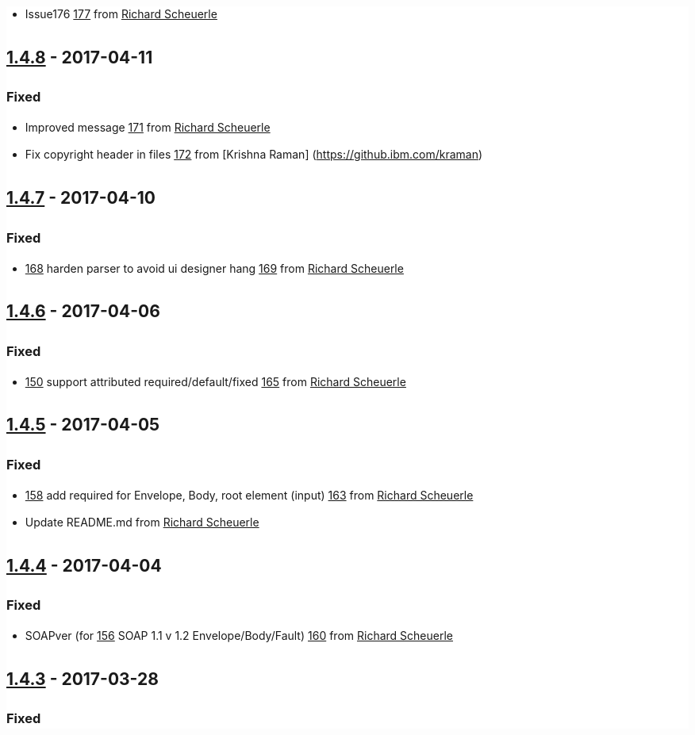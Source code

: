  * Issue176 [177](https://github.ibm.com/apimesh/apiconnect-wsdl/issues/177) from [Richard Scheuerle](https://github.ibm.com/scheu)


## [1.4.8] - 2017-04-11
### Fixed

 * Improved message [171](https://github.ibm.com/apimesh/apiconnect-wsdl/issues/171) from [Richard Scheuerle](https://github.ibm.com/scheu)

 * Fix copyright header in files [172](https://github.ibm.com/apimesh/apiconnect-wsdl/issues/172) from [Krishna Raman] (https://github.ibm.com/kraman)


## [1.4.7] - 2017-04-10
### Fixed

 * [168](https://github.ibm.com/apimesh/apiconnect-wsdl/issues/168) harden parser to avoid ui designer hang [169](https://github.ibm.com/apimesh/apiconnect-wsdl/issues/169) from [Richard Scheuerle](https://github.ibm.com/scheu)


## [1.4.6] - 2017-04-06
### Fixed

 * [150](https://github.ibm.com/apimesh/apiconnect-wsdl/issues/150) support attributed required/default/fixed [165](https://github.ibm.com/apimesh/apiconnect-wsdl/issues/165) from [Richard Scheuerle](https://github.ibm.com/scheu)


## [1.4.5] - 2017-04-05
### Fixed

 * [158](https://github.ibm.com/apimesh/apiconnect-wsdl/issues/158) add required for Envelope, Body, root element (input) [163](https://github.ibm.com/apimesh/apiconnect-wsdl/issues/163) from [Richard Scheuerle](https://github.ibm.com/scheu)

 * Update README.md from [Richard Scheuerle](https://github.ibm.com/scheu)


## [1.4.4] - 2017-04-04
### Fixed

 * SOAPver (for [156](https://github.ibm.com/apimesh/apiconnect-wsdl/issues/156) SOAP 1.1 v 1.2 Envelope/Body/Fault) [160](https://github.ibm.com/apimesh/apiconnect-wsdl/issues/160) from [Richard Scheuerle](https://github.ibm.com/scheu)


## [1.4.3] - 2017-03-28
### Fixed


 [Unreleased]: https://github.ibm.com/velox/apiconnect-wsdl/compare/v1.6.28...master
 [1.6.28]: https://github.ibm.com/velox/apiconnect-wsdl/compare/v1.6.27...v1.6.28
 [1.6.27]: https://github.ibm.com/velox/apiconnect-wsdl/compare/v1.6.26...v1.6.27
 [1.6.26]: https://github.ibm.com/velox/apiconnect-wsdl/compare/v1.6.25...v1.6.26
 [1.6.26]: https://github.ibm.com/velox/apiconnect-wsdl/compare/v1.6.25...v1.6.26
 [1.6.25]: https://github.ibm.com/velox/apiconnect-wsdl/compare/v1.6.24...v1.6.25
 [1.6.24]: https://github.ibm.com/velox/apiconnect-wsdl/compare/v1.6.23...v1.6.24
 [1.6.23]: https://github.ibm.com/velox/apiconnect-wsdl/compare/v1.6.22...v1.6.23
 [1.6.22]: https://github.ibm.com/velox/apiconnect-wsdl/compare/v1.6.21...v1.6.22
 [1.6.21]: https://github.ibm.com/velox/apiconnect-wsdl/compare/v1.6.20...v1.6.21
 [1.6.20]: https://github.ibm.com/velox/apiconnect-wsdl/compare/v1.6.19...v1.6.20
 [1.6.19]: https://github.ibm.com/velox/apiconnect-wsdl/compare/v1.6.18...v1.6.19
 [1.6.18]: https://github.ibm.com/velox/apiconnect-wsdl/compare/v1.6.17...v1.6.18
 [1.6.17]: https://github.ibm.com/velox/apiconnect-wsdl/compare/v1.6.16...v1.6.17
 [1.6.16]: https://github.ibm.com/velox/apiconnect-wsdl/compare/v1.6.15...v1.6.16
 [1.6.15]: https://github.ibm.com/velox/apiconnect-wsdl/compare/v1.6.14...v1.6.15
 [1.6.14]: https://github.ibm.com/velox/apiconnect-wsdl/compare/v1.6.13...v1.6.14
 [1.6.13]: https://github.ibm.com/velox/apiconnect-wsdl/compare/v1.6.12...v1.6.13
 [1.6.12]: https://github.ibm.com/velox/apiconnect-wsdl/compare/v1.6.11...v1.6.12
 [1.6.11]: https://github.ibm.com/velox/apiconnect-wsdl/compare/v1.6.10...v1.6.11
 [1.6.10]: https://github.ibm.com/velox/apiconnect-wsdl/compare/v1.6.9...v1.6.10
 [1.6.9]: https://github.ibm.com/velox/apiconnect-wsdl/compare/v1.6.8...v1.6.9
 [1.6.8]: https://github.ibm.com/velox/apiconnect-wsdl/compare/v1.6.7...v1.6.8
 [1.6.7]: https://github.ibm.com/velox/apiconnect-wsdl/compare/v1.6.6...v1.6.7
 [1.6.6]: https://github.ibm.com/velox/apiconnect-wsdl/compare/v1.6.5...v1.6.6
 [1.6.5]: https://github.ibm.com/velox/apiconnect-wsdl/compare/v1.6.4...v1.6.5
 [1.6.4]: https://github.ibm.com/velox/apiconnect-wsdl/compare/v1.6.3...v1.6.4
 [1.6.3]: https://github.ibm.com/velox/apiconnect-wsdl/compare/v1.6.2...v1.6.3
 [1.6.2]: https://github.ibm.com/velox/apiconnect-wsdl/compare/v1.6.1...v1.6.2
 [1.6.1]: https://github.ibm.com/velox/apiconnect-wsdl/compare/v1.5.113...v1.6.1
 [1.5.113]: https://github.ibm.com/velox/apiconnect-wsdl/compare/v1.5.112...v1.5.113
 [1.5.112]: https://github.ibm.com/velox/apiconnect-wsdl/compare/v1.5.111...v1.5.112
 [1.5.111]: https://github.ibm.com/velox/apiconnect-wsdl/compare/v1.5.110...v1.5.111
 [1.5.110]: https://github.ibm.com/velox/apiconnect-wsdl/compare/v1.5.109...v1.5.110
 [1.5.109]: https://github.ibm.com/velox/apiconnect-wsdl/compare/v1.5.108...v1.5.109
 [1.5.108]: https://github.ibm.com/velox/apiconnect-wsdl/compare/v1.5.107...v1.5.108
 [1.5.107]: https://github.ibm.com/velox/apiconnect-wsdl/compare/v1.5.106...v1.5.107
 [1.5.106]: https://github.ibm.com/velox/apiconnect-wsdl/compare/v1.5.105...v1.5.106
 [1.5.105]: https://github.ibm.com/velox/apiconnect-wsdl/compare/v1.5.104...v1.5.105
 [1.5.104]: https://github.ibm.com/velox/apiconnect-wsdl/compare/v1.5.103...v1.5.104
 [1.5.103]: https://github.ibm.com/velox/apiconnect-wsdl/compare/v1.5.102...v1.5.103
 [1.5.102]: https://github.ibm.com/velox/apiconnect-wsdl/compare/v1.5.101...v1.5.102
 [1.5.101]: https://github.ibm.com/velox/apiconnect-wsdl/compare/v1.5.100...v1.5.101
 [1.5.100]: https://github.ibm.com/velox/apiconnect-wsdl/compare/v1.5.99...v1.5.100
 [1.5.99]: https://github.ibm.com/velox/apiconnect-wsdl/compare/v1.5.98...v1.5.99
 [1.5.98]: https://github.ibm.com/velox/apiconnect-wsdl/compare/v1.5.97...v1.5.98
 [1.5.97]: https://github.ibm.com/velox/apiconnect-wsdl/compare/v1.5.96...v1.5.97
 [1.5.96]: https://github.ibm.com/velox/apiconnect-wsdl/compare/v1.5.95...v1.5.96
 [1.5.95]: https://github.ibm.com/velox/apiconnect-wsdl/compare/v1.5.94...v1.5.95
 [1.5.94]: https://github.ibm.com/velox/apiconnect-wsdl/compare/v1.5.93...v1.5.94
 [1.5.93]: https://github.ibm.com/velox/apiconnect-wsdl/compare/v1.5.92...v1.5.93
 [1.5.92]: https://github.ibm.com/velox/apiconnect-wsdl/compare/v1.5.91...v1.5.92
 [1.5.91]: https://github.ibm.com/velox/apiconnect-wsdl/compare/v1.5.90...v1.5.91
 [1.5.90]: https://github.ibm.com/velox/apiconnect-wsdl/compare/v1.5.89...v1.5.90
 [1.5.89]: https://github.ibm.com/velox/apiconnect-wsdl/compare/v1.5.88...v1.5.89
 [1.5.88]: https://github.ibm.com/velox/apiconnect-wsdl/compare/v1.5.87...v1.5.88
 [1.5.87]: https://github.ibm.com/velox/apiconnect-wsdl/compare/v1.5.86...v1.5.87
 [1.5.86]: https://github.ibm.com/velox/apiconnect-wsdl/compare/v1.5.85...v1.5.86
 [1.5.85]: https://github.ibm.com/velox/apiconnect-wsdl/compare/v1.5.84...v1.5.85
 [1.5.84]: https://github.ibm.com/velox/apiconnect-wsdl/compare/v1.5.83...v1.5.84
 [1.5.83]: https://github.ibm.com/velox/apiconnect-wsdl/compare/v1.5.82...v1.5.83
 [1.5.82]: https://github.ibm.com/velox/apiconnect-wsdl/compare/v1.5.81...v1.5.82
 [1.5.81]: https://github.ibm.com/velox/apiconnect-wsdl/compare/v1.5.80...v1.5.81
 [1.5.80]: https://github.ibm.com/velox/apiconnect-wsdl/compare/v1.5.79...v1.5.80
 [1.5.79]: https://github.ibm.com/velox/apiconnect-wsdl/compare/v1.5.78...v1.5.79
 [1.5.78]: https://github.ibm.com/velox/apiconnect-wsdl/compare/v1.5.77...v1.5.78
 [1.5.77]: https://github.ibm.com/velox/apiconnect-wsdl/compare/v1.5.76...v1.5.77
 [1.5.76]: https://github.ibm.com/velox/apiconnect-wsdl/compare/v1.5.75...v1.5.76
 [1.5.75]: https://github.ibm.com/velox/apiconnect-wsdl/compare/v1.5.74...v1.5.75
 [1.5.74]: https://github.ibm.com/velox/apiconnect-wsdl/compare/v1.5.73...v1.5.74
 [1.5.73]: https://github.ibm.com/velox/apiconnect-wsdl/compare/v1.5.72...v1.5.73
 [1.5.72]: https://github.ibm.com/velox/apiconnect-wsdl/compare/v1.5.71...v1.5.72
 [1.5.71]: https://github.ibm.com/velox/apiconnect-wsdl/compare/v1.5.70...v1.5.71
 [1.5.70]: https://github.ibm.com/velox/apiconnect-wsdl/compare/v1.5.69...v1.5.70
 [1.5.69]: https://github.ibm.com/velox/apiconnect-wsdl/compare/v1.5.68...v1.5.69
 [1.5.68]: https://github.ibm.com/velox/apiconnect-wsdl/compare/v1.5.67...v1.5.68
 [1.5.67]: https://github.ibm.com/velox/apiconnect-wsdl/compare/v1.5.66...v1.5.67
 [1.5.66]: https://github.ibm.com/velox/apiconnect-wsdl/compare/v1.5.65...v1.5.66
 [1.5.65]: https://github.ibm.com/velox/apiconnect-wsdl/compare/v1.5.64...v1.5.65
 [1.5.64]: https://github.ibm.com/velox/apiconnect-wsdl/compare/v1.5.63...v1.5.64
 [1.5.63]: https://github.ibm.com/velox/apiconnect-wsdl/compare/v1.5.62...v1.5.63
 [1.5.62]: https://github.ibm.com/velox/apiconnect-wsdl/compare/v1.5.61...v1.5.62
 [1.5.61]: https://github.ibm.com/velox/apiconnect-wsdl/compare/v1.5.60...v1.5.61
 [1.5.60]: https://github.ibm.com/velox/apiconnect-wsdl/compare/v1.5.59...v1.5.60
 [1.5.59]: https://github.ibm.com/velox/apiconnect-wsdl/compare/v1.5.58...v1.5.59
 [1.5.58]: https://github.ibm.com/velox/apiconnect-wsdl/compare/v1.5.57...v1.5.58
 [1.5.57]: https://github.ibm.com/velox/apiconnect-wsdl/compare/v1.5.56...v1.5.57
 [1.5.56]: https://github.ibm.com/velox/apiconnect-wsdl/compare/v1.5.55...v1.5.56
 [1.5.55]: https://github.ibm.com/velox/apiconnect-wsdl/compare/v1.5.54...v1.5.55
 [1.5.54]: https://github.ibm.com/velox/apiconnect-wsdl/compare/v1.5.53...v1.5.54
 [1.5.53]: https://github.ibm.com/velox/apiconnect-wsdl/compare/v1.5.52...v1.5.53
 [1.5.52]: https://github.ibm.com/velox/apiconnect-wsdl/compare/v1.5.51...v1.5.52
 [1.5.51]: https://github.ibm.com/velox/apiconnect-wsdl/compare/v1.5.50...v1.5.51
 [1.5.50]: https://github.ibm.com/velox/apiconnect-wsdl/compare/v1.5.49...v1.5.50
 [1.5.49]: https://github.ibm.com/velox/apiconnect-wsdl/compare/v1.5.48...v1.5.49
 [1.5.48]: https://github.ibm.com/velox/apiconnect-wsdl/compare/v1.5.47...v1.5.48
 [1.5.47]: https://github.ibm.com/velox/apiconnect-wsdl/compare/v1.5.46...v1.5.47
 [1.5.46]: https://github.ibm.com/velox/apiconnect-wsdl/compare/v1.5.45...v1.5.46
 [1.5.45]: https://github.ibm.com/velox/apiconnect-wsdl/compare/v1.5.44...v1.5.45
 [1.5.44]: https://github.ibm.com/velox/apiconnect-wsdl/compare/v1.5.43...v1.5.44
 [1.5.43]: https://github.ibm.com/velox/apiconnect-wsdl/compare/v1.5.42...v1.5.43
 [1.5.42]: https://github.ibm.com/velox/apiconnect-wsdl/compare/v1.5.41...v1.5.42
 [1.5.41]: https://github.ibm.com/velox/apiconnect-wsdl/compare/v1.5.40...v1.5.41
 [1.5.40]: https://github.ibm.com/velox/apiconnect-wsdl/compare/v1.5.39...v1.5.40
 [1.5.39]: https://github.ibm.com/velox/apiconnect-wsdl/compare/v1.5.38...v1.5.39
 [1.5.38]: https://github.ibm.com/velox/apiconnect-wsdl/compare/v1.5.37...v1.5.38
 [1.5.37]: https://github.ibm.com/velox/apiconnect-wsdl/compare/v1.5.36...v1.5.37
 [1.5.36]: https://github.ibm.com/velox/apiconnect-wsdl/compare/v1.5.35...v1.5.36
 [1.5.35]: https://github.ibm.com/velox/apiconnect-wsdl/compare/v1.5.34...v1.5.35
 [1.5.34]: https://github.ibm.com/velox/apiconnect-wsdl/compare/v1.5.33...v1.5.34
 [1.5.33]: https://github.ibm.com/velox/apiconnect-wsdl/compare/v1.5.32...v1.5.33
 [1.5.32]: https://github.ibm.com/velox/apiconnect-wsdl/compare/v1.5.31...v1.5.32
 [1.5.31]: https://github.ibm.com/velox/apiconnect-wsdl/compare/v1.5.30...v1.5.31
 [1.5.30]: https://github.ibm.com/velox/apiconnect-wsdl/compare/v1.5.29...v1.5.30
 [1.5.29]: https://github.ibm.com/velox/apiconnect-wsdl/compare/v1.5.28...v1.5.29
 [1.5.28]: https://github.ibm.com/velox/apiconnect-wsdl/compare/v1.5.27...v1.5.28
 [1.5.27]: https://github.ibm.com/velox/apiconnect-wsdl/compare/v1.5.26...v1.5.27
 [1.5.26]: https://github.ibm.com/velox/apiconnect-wsdl/compare/v1.5.25...v1.5.26
 [1.5.25]: https://github.ibm.com/velox/apiconnect-wsdl/compare/v1.5.24...v1.5.25
 [1.5.24]: https://github.ibm.com/velox/apiconnect-wsdl/compare/v1.5.23...v1.5.24
 [1.5.23]: https://github.ibm.com/velox/apiconnect-wsdl/compare/v1.5.22...v1.5.23
 [1.5.22]: https://github.ibm.com/velox/apiconnect-wsdl/compare/v1.5.21...v1.5.22
 [1.5.21]: https://github.ibm.com/velox/apiconnect-wsdl/compare/v1.5.20...v1.5.21
 [1.5.20]: https://github.ibm.com/velox/apiconnect-wsdl/compare/v1.5.19...v1.5.20
 [1.5.19]: https://github.ibm.com/velox/apiconnect-wsdl/compare/v1.5.18...v1.5.19
 [1.5.18]: https://github.ibm.com/velox/apiconnect-wsdl/compare/v1.5.17...v1.5.18
 [1.5.17]: https://github.ibm.com/velox/apiconnect-wsdl/compare/v1.5.16...v1.5.17
 [1.5.16]: https://github.ibm.com/velox/apiconnect-wsdl/compare/v1.5.15...v1.5.16
 [1.5.15]: https://github.ibm.com/velox/apiconnect-wsdl/compare/v1.5.14...v1.5.15
 [1.5.14]: https://github.ibm.com/velox/apiconnect-wsdl/compare/v1.5.13...v1.5.14
 [1.5.13]: https://github.ibm.com/velox/apiconnect-wsdl/compare/v1.5.12...v1.5.13
 [1.5.12]: https://github.ibm.com/velox/apiconnect-wsdl/compare/v1.5.11...v1.5.12
 [1.5.11]: https://github.ibm.com/velox/apiconnect-wsdl/compare/v1.5.10...v1.5.11
 [1.5.10]: https://github.ibm.com/velox/apiconnect-wsdl/compare/v1.5.9...v1.5.10
 [1.5.9]: https://github.ibm.com/velox/apiconnect-wsdl/compare/v1.5.8...v1.5.9
 [1.5.8]: https://github.ibm.com/velox/apiconnect-wsdl/compare/v1.5.7...v1.5.8
 [1.5.7]: https://github.ibm.com/velox/apiconnect-wsdl/compare/v1.5.6...v1.5.7
 [1.5.6]: https://github.ibm.com/velox/apiconnect-wsdl/compare/v1.5.5...v1.5.6
 [1.5.5]: https://github.ibm.com/velox/apiconnect-wsdl/compare/v1.5.4...v1.5.5
 [1.5.4]: https://github.ibm.com/velox/apiconnect-wsdl/compare/v1.5.3...v1.5.4
 [1.5.3]: https://github.ibm.com/velox/apiconnect-wsdl/compare/v1.5.2...v1.5.3
 [1.5.2]: https://github.ibm.com/velox/apiconnect-wsdl/compare/v1.5.1...v1.5.2
 [1.5.1]: https://github.ibm.com/velox/apiconnect-wsdl/compare/v1.5.0...v1.5.1
 [1.5.0]: https://github.ibm.com/velox/apiconnect-wsdl/compare/v1.4.18...v1.5.0
 [1.4.18]: https://github.ibm.com/velox/apiconnect-wsdl/compare/v1.4.17...v1.4.18
 [1.4.17]: https://github.ibm.com/velox/apiconnect-wsdl/compare/v1.4.16...v1.4.17
 [1.4.16]: https://github.ibm.com/velox/apiconnect-wsdl/compare/v1.4.15...v1.4.16
 [1.4.15]: https://github.ibm.com/velox/apiconnect-wsdl/compare/v1.4.14...v1.4.15
 [1.4.14]: https://github.ibm.com/velox/apiconnect-wsdl/compare/v1.4.13...v1.4.14
 [1.4.13]: https://github.ibm.com/velox/apiconnect-wsdl/compare/v1.4.12...v1.4.13
 [1.4.12]: https://github.ibm.com/velox/apiconnect-wsdl/compare/v1.4.11...v1.4.12
 [1.4.11]: https://github.ibm.com/velox/apiconnect-wsdl/compare/v1.4.10...v1.4.11
 [1.4.10]: https://github.ibm.com/velox/apiconnect-wsdl/compare/v1.4.9...v1.4.10
 [1.4.9]: https://github.ibm.com/velox/apiconnect-wsdl/compare/v1.4.8...v1.4.9
 [1.4.8]: https://github.ibm.com/velox/apiconnect-wsdl/compare/v1.4.7...v1.4.8
 [1.4.7]: https://github.ibm.com/velox/apiconnect-wsdl/compare/v1.4.6...v1.4.7
 [1.4.6]: https://github.ibm.com/velox/apiconnect-wsdl/compare/v1.4.5...v1.4.6
 [1.4.5]: https://github.ibm.com/velox/apiconnect-wsdl/compare/v1.4.4...v1.4.5
 [1.4.4]: https://github.ibm.com/velox/apiconnect-wsdl/compare/v1.4.3...v1.4.4
 [1.4.3]: https://github.ibm.com/velox/apiconnect-wsdl/compare/v1.4.2...v1.4.3
 [1.4.2]: https://github.ibm.com/velox/apiconnect-wsdl/compare/v1.4.1...v1.4.2
 [1.4.1]: https://github.ibm.com/velox/apiconnect-wsdl/compare/v1.3.22...v1.4.1
 [1.3.22]: https://github.ibm.com/velox/apiconnect-wsdl/compare/v1.3.21...v1.3.22
 [1.3.21]: https://github.ibm.com/velox/apiconnect-wsdl/compare/v1.3.20...v1.3.21
 [1.3.20]: https://github.ibm.com/velox/apiconnect-wsdl/compare/v1.3.19...v1.3.20
 [1.3.19]: https://github.ibm.com/velox/apiconnect-wsdl/compare/v1.3.18...v1.3.19
 [1.3.18]: https://github.ibm.com/velox/apiconnect-wsdl/compare/v1.3.17...v1.3.18
 [1.3.17]: https://github.ibm.com/velox/apiconnect-wsdl/compare/v1.3.16...v1.3.17
 [1.3.16]: https://github.ibm.com/velox/apiconnect-wsdl/compare/v1.3.15...v1.3.16
 [1.3.15]: https://github.ibm.com/velox/apiconnect-wsdl/compare/v1.3.14...v1.3.15
 [1.3.14]: https://github.ibm.com/velox/apiconnect-wsdl/compare/v1.3.13...v1.3.14
 [1.3.13]: https://github.ibm.com/velox/apiconnect-wsdl/compare/v1.3.12...v1.3.13
 [1.3.12]: https://github.ibm.com/velox/apiconnect-wsdl/compare/v1.3.11...v1.3.12
 [1.3.11]: https://github.ibm.com/velox/apiconnect-wsdl/compare/v1.3.10...v1.3.11
 [1.3.10]: https://github.ibm.com/velox/apiconnect-wsdl/compare/v1.3.9...v1.3.10
 [1.3.9]: https://github.ibm.com/velox/apiconnect-wsdl/compare/v1.3.8...v1.3.9
 [1.3.8]: https://github.ibm.com/velox/apiconnect-wsdl/compare/v1.3.7...v1.3.8
 [1.3.7]: https://github.ibm.com/velox/apiconnect-wsdl/compare/v1.3.6...v1.3.7
 [1.3.6]: https://github.ibm.com/velox/apiconnect-wsdl/compare/v1.3.5...v1.3.6
 [1.3.5]: https://github.ibm.com/velox/apiconnect-wsdl/compare/v1.3.4...v1.3.5
 [1.3.4]: https://github.ibm.com/velox/apiconnect-wsdl/compare/v1.3.3...v1.3.4
 [1.3.3]: https://github.ibm.com/velox/apiconnect-wsdl/compare/v1.3.2...v1.3.3
 [1.3.2]: https://github.ibm.com/velox/apiconnect-wsdl/compare/v1.3.1...v1.3.2
 [1.3.1]: https://github.ibm.com/velox/apiconnect-wsdl/compare/v1.3.0...v1.3.1
 [1.3.0]: https://github.ibm.com/velox/apiconnect-wsdl/compare/v1.2.1...v1.3.0
 [1.2.1]: https://github.ibm.com/velox/apiconnect-wsdl/compare/v1.2.0...v1.2.1
 [1.2.0]: https://github.ibm.com/velox/apiconnect-wsdl/compare/v1.0.0...v1.2.0